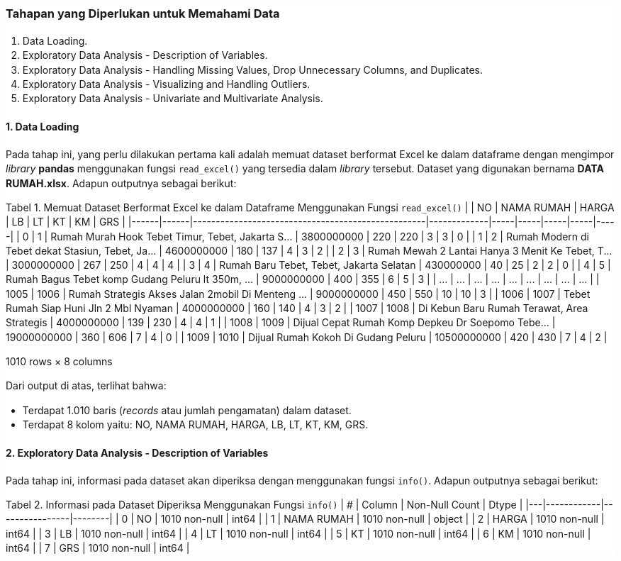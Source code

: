 ### Tahapan yang Diperlukan untuk Memahami Data
1. Data Loading.
2. Exploratory Data Analysis - Description of Variables.
3. Exploratory Data Analysis - Handling Missing Values, Drop Unnecessary Columns, and Duplicates.
4. Exploratory Data Analysis - Visualizing and Handling Outliers.
5. Exploratory Data Analysis - Univariate and Multivariate Analysis.


#### 1. Data Loading
Pada tahap ini, yang perlu dilakukan pertama kali adalah memuat dataset berformat Excel ke dalam dataframe dengan mengimpor _library_ **pandas** menggunakan fungsi `read_excel()` yang tersedia dalam _library_ tersebut. Dataset yang digunakan bernama **DATA RUMAH.xlsx**. Adapun outputnya sebagai berikut: 

Tabel 1. Memuat Dataset Berformat Excel ke dalam Dataframe Menggunakan Fungsi `read_excel()`
|      | NO   | NAMA RUMAH                                        | HARGA       | LB  | LT  | KT  | KM  | GRS |
|------|------|---------------------------------------------------|-------------|-----|-----|-----|-----|-----|
| 0    | 1    | Rumah Murah Hook Tebet Timur, Tebet, Jakarta S... | 3800000000  | 220 | 220 | 3   | 3   | 0   |
| 1    | 2    | Rumah Modern di Tebet dekat Stasiun, Tebet, Ja... | 4600000000  | 180 | 137 | 4   | 3   | 2   |
| 2    | 3    | Rumah Mewah 2 Lantai Hanya 3 Menit Ke Tebet, T... | 3000000000  | 267 | 250 | 4   | 4   | 4   |
| 3    | 4    | Rumah Baru Tebet, Tebet, Jakarta Selatan          | 430000000   | 40  | 25  | 2   | 2   | 0   |
| 4    | 5    | Rumah Bagus Tebet komp Gudang Peluru lt 350m, ... | 9000000000  | 400 | 355 | 6   | 5   | 3   |
| ...  | ...  | ...                                               | ...         | ... | ... | ... | ... | ... |
| 1005 | 1006 | Rumah Strategis Akses Jalan 2mobil Di Menteng ... | 9000000000  | 450 | 550 | 10  | 10  | 3   |
| 1006 | 1007 | Tebet Rumah Siap Huni Jln 2 Mbl Nyaman            | 4000000000  | 160 | 140 | 4   | 3   | 2   |
| 1007 | 1008 | Di Kebun Baru Rumah Terawat, Area Strategis       | 4000000000  | 139 | 230 | 4   | 4   | 1   |
| 1008 | 1009 | Dijual Cepat Rumah Komp Depkeu Dr Soepomo Tebe... | 19000000000 | 360 | 606 | 7   | 4   | 0   |
| 1009 | 1010 | Dijual Rumah Kokoh Di Gudang Peluru               | 10500000000 | 420 | 430 | 7   | 4   | 2   |

1010 rows × 8 columns


Dari output di atas, terlihat bahwa:
* Terdapat 1.010 baris (_records_ atau jumlah pengamatan) dalam dataset.
* Terdapat 8 kolom yaitu: NO, NAMA RUMAH, HARGA, LB, LT, KT, KM, GRS.


#### 2. Exploratory Data Analysis - Description of Variables
Pada tahap ini, informasi pada dataset akan diperiksa dengan menggunakan fungsi `info()`. Adapun outputnya sebagai berikut: 

Tabel 2. Informasi pada Dataset Diperiksa Menggunakan Fungsi `info()`
| # | Column     | Non-Null Count | Dtype  |
|---|------------|----------------|--------|
| 0 | NO         | 1010 non-null  | int64  |
| 1 | NAMA RUMAH | 1010 non-null  | object |
| 2 | HARGA      | 1010 non-null  | int64  |
| 3 | LB         | 1010 non-null  | int64  |
| 4 | LT         | 1010 non-null  | int64  |
| 5 | KT         | 1010 non-null  | int64  |
| 6 | KM         | 1010 non-null  | int64  |
| 7 | GRS        | 1010 non-null  | int64  |